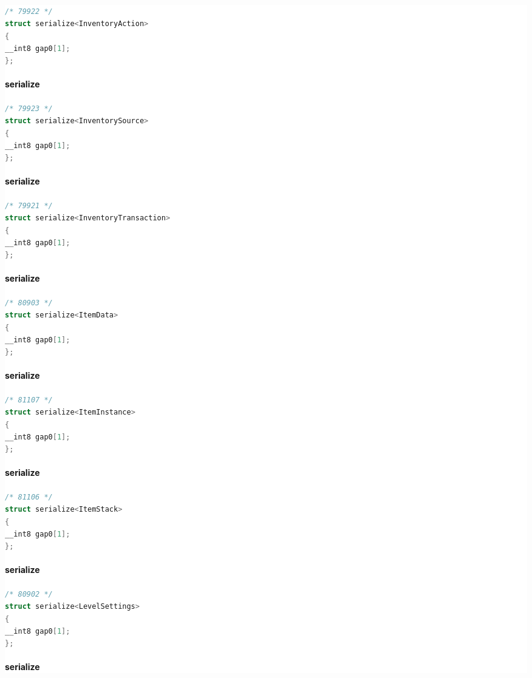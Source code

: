 ```cpp
/* 79922 */
struct serialize<InventoryAction>
{
__int8 gap0[1];
};

```
#### serialize<InventorySource>
```cpp
/* 79923 */
struct serialize<InventorySource>
{
__int8 gap0[1];
};

```
#### serialize<InventoryTransaction>
```cpp
/* 79921 */
struct serialize<InventoryTransaction>
{
__int8 gap0[1];
};

```
#### serialize<ItemData>
```cpp
/* 80903 */
struct serialize<ItemData>
{
__int8 gap0[1];
};

```
#### serialize<ItemInstance>
```cpp
/* 81107 */
struct serialize<ItemInstance>
{
__int8 gap0[1];
};

```
#### serialize<ItemStack>
```cpp
/* 81106 */
struct serialize<ItemStack>
{
__int8 gap0[1];
};

```
#### serialize<LevelSettings>
```cpp
/* 80902 */
struct serialize<LevelSettings>
{
__int8 gap0[1];
};

```
#### serialize<MapDecoration>
```cpp
```